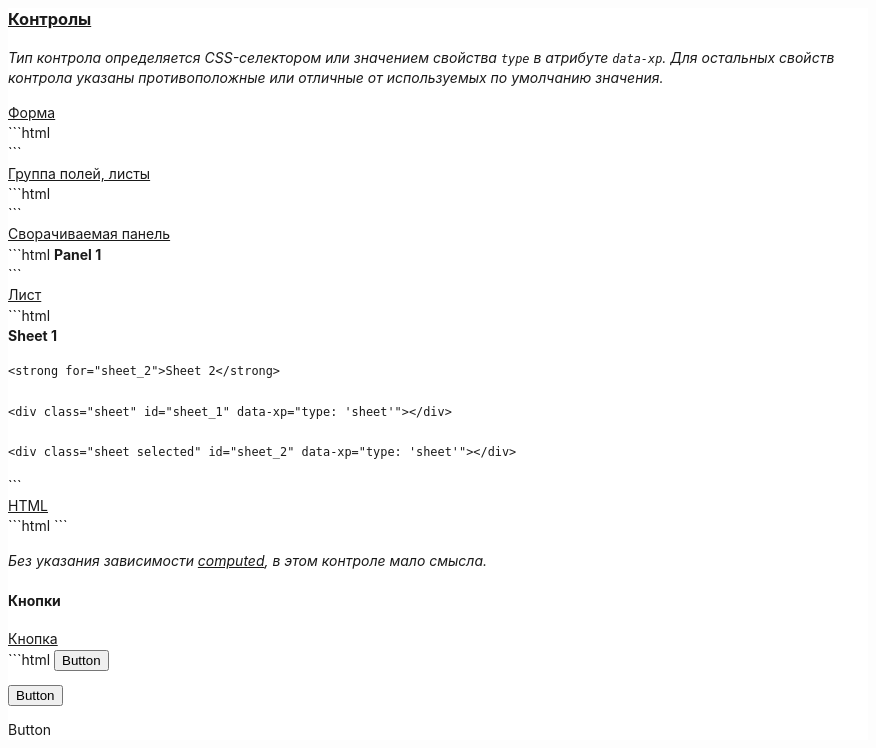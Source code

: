 
### [Контролы](#controls)

*Тип контрола определяется CSS-селектором или значением свойства `type` в атрибуте `data-xp`. Для остальных свойств контрола указаны противоположные или отличные от используемых по умолчанию значения.*


<div><a href="#controls.form">Форма</a></div>
```html
<form data-xp="
	type: 'form',
	completed_on_required: false,
	completed_on_valid_required: false,
	completed_on_valid: true,
	completed_on_changed: true
"></form>
```

<div><a href="#controls.fields">Группа полей, листы</a></div>
```html
<div class="fields" data-xp="type: 'fields'"></div>
```

<div><a href="#controls.foldable">Сворачиваемая панель</a></div>
```html
<strong for="foldable_1">Panel 1</strong>
<div class="foldable" id="foldable_1" data-xp="type: 'foldable', unfolded: true"></div>
```

<div><a href="#controls.sheet">Лист</a></div>
```html
<div class="sheets" data-xp="type: 'fields'">
	<strong for="sheet_1">Sheet 1</strong>

	<strong for="sheet_2">Sheet 2</strong>

	<div class="sheet" id="sheet_1" data-xp="type: 'sheet'"></div>

	<div class="sheet selected" id="sheet_2" data-xp="type: 'sheet'"></div>
</div>
```

<div><a href="#controls.html">HTML</a></div>
```html
<span class="xp_html" data-xp="type: 'html', computed: '[name=some]' + '!'"></span>
```

*Без указания зависимости [computed](#dependencies.computed), в этом контроле мало смысла.*

#### Кнопки

<div><a href="#controls.button">Кнопка</a></div>
```html
<input type="button" value="Button" data-xp="type: 'button'"/>

<button data-xp="type: 'button'">Button</button>

<span class="button" data-xp="type: 'button'">Button</span>
```
